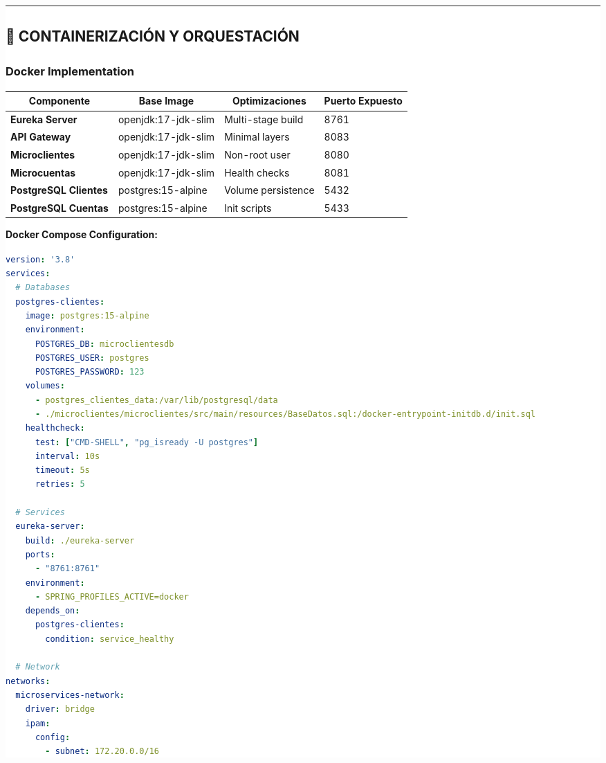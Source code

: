 ```sql
```

---

## 🐳 CONTAINERIZACIÓN Y ORQUESTACIÓN

### **Docker Implementation**

| Componente | Base Image | Optimizaciones | Puerto Expuesto |
|------------|------------|----------------|-----------------|
| **Eureka Server** | openjdk:17-jdk-slim | Multi-stage build | 8761 |
| **API Gateway** | openjdk:17-jdk-slim | Minimal layers | 8083 |
| **Microclientes** | openjdk:17-jdk-slim | Non-root user | 8080 |
| **Microcuentas** | openjdk:17-jdk-slim | Health checks | 8081 |
| **PostgreSQL Clientes** | postgres:15-alpine | Volume persistence | 5432 |
| **PostgreSQL Cuentas** | postgres:15-alpine | Init scripts | 5433 |

**Docker Compose Configuration:**
```yaml
version: '3.8'
services:
  # Databases
  postgres-clientes:
    image: postgres:15-alpine
    environment:
      POSTGRES_DB: microclientesdb
      POSTGRES_USER: postgres
      POSTGRES_PASSWORD: 123
    volumes:
      - postgres_clientes_data:/var/lib/postgresql/data
      - ./microclientes/microclientes/src/main/resources/BaseDatos.sql:/docker-entrypoint-initdb.d/init.sql
    healthcheck:
      test: ["CMD-SHELL", "pg_isready -U postgres"]
      interval: 10s
      timeout: 5s
      retries: 5

  # Services
  eureka-server:
    build: ./eureka-server
    ports:
      - "8761:8761"
    environment:
      - SPRING_PROFILES_ACTIVE=docker
    depends_on:
      postgres-clientes:
        condition: service_healthy

  # Network
networks:
  microservices-network:
    driver: bridge
    ipam:
      config:
        - subnet: 172.20.0.0/16
```
